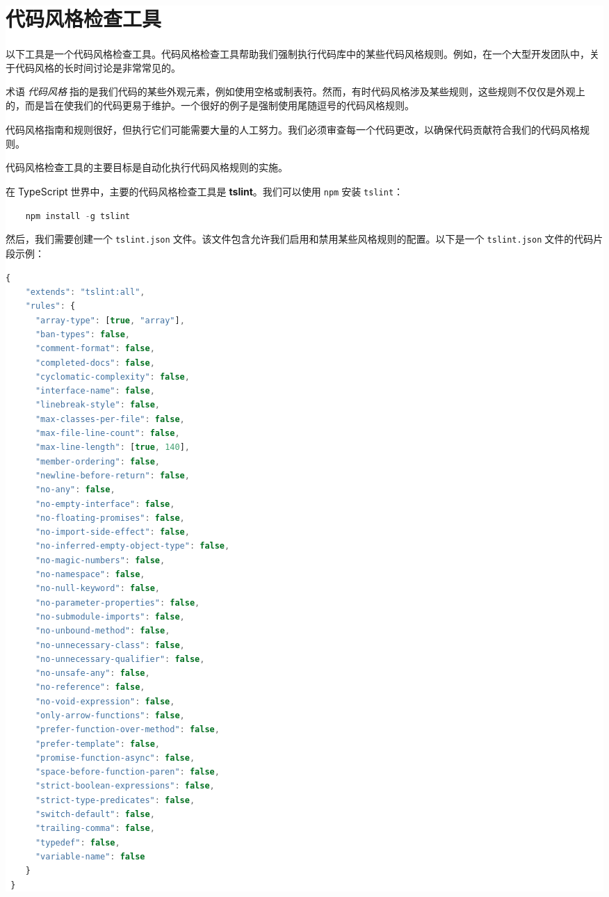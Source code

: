 # 代码风格检查工具

以下工具是一个代码风格检查工具。代码风格检查工具帮助我们强制执行代码库中的某些代码风格规则。例如，在一个大型开发团队中，关于代码风格的长时间讨论是非常常见的。

术语 *代码风格* 指的是我们代码的某些外观元素，例如使用空格或制表符。然而，有时代码风格涉及某些规则，这些规则不仅仅是外观上的，而是旨在使我们的代码更易于维护。一个很好的例子是强制使用尾随逗号的代码风格规则。

代码风格指南和规则很好，但执行它们可能需要大量的人工努力。我们必须审查每一个代码更改，以确保代码贡献符合我们的代码风格规则。

代码风格检查工具的主要目标是自动化执行代码风格规则的实施。

在 TypeScript 世界中，主要的代码风格检查工具是 **tslint**。我们可以使用 `npm` 安装 `tslint`：

```js
    npm install -g tslint  
```

然后，我们需要创建一个 `tslint.json` 文件。该文件包含允许我们启用和禁用某些风格规则的配置。以下是一个 `tslint.json` 文件的代码片段示例：

```js
{ 
    "extends": "tslint:all", 
    "rules": { 
      "array-type": [true, "array"], 
      "ban-types": false, 
      "comment-format": false, 
      "completed-docs": false, 
      "cyclomatic-complexity": false, 
      "interface-name": false, 
      "linebreak-style": false, 
      "max-classes-per-file": false, 
      "max-file-line-count": false, 
      "max-line-length": [true, 140], 
      "member-ordering": false, 
      "newline-before-return": false, 
      "no-any": false, 
      "no-empty-interface": false, 
      "no-floating-promises": false, 
      "no-import-side-effect": false, 
      "no-inferred-empty-object-type": false, 
      "no-magic-numbers": false, 
      "no-namespace": false, 
      "no-null-keyword": false, 
      "no-parameter-properties": false, 
      "no-submodule-imports": false, 
      "no-unbound-method": false, 
      "no-unnecessary-class": false, 
      "no-unnecessary-qualifier": false, 
      "no-unsafe-any": false, 
      "no-reference": false, 
      "no-void-expression": false, 
      "only-arrow-functions": false, 
      "prefer-function-over-method": false, 
      "prefer-template": false, 
      "promise-function-async": false, 
      "space-before-function-paren": false, 
      "strict-boolean-expressions": false, 
      "strict-type-predicates": false, 
      "switch-default": false, 
      "trailing-comma": false, 
      "typedef": false, 
      "variable-name": false 
    } 
 } 
```
